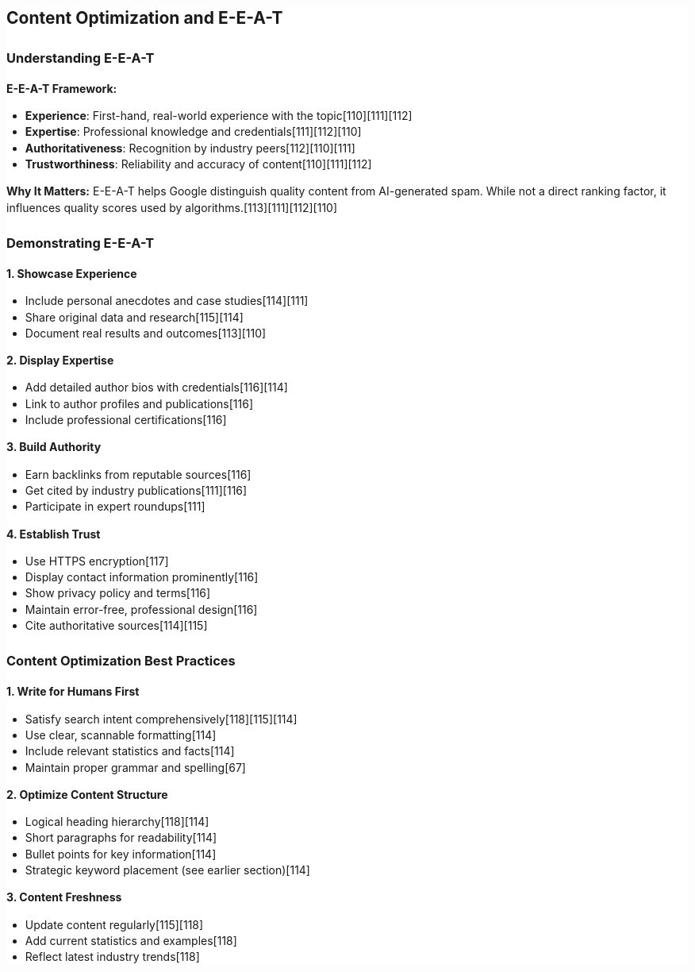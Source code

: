 ## Content Optimization and E-E-A-T

### Understanding E-E-A-T

**E-E-A-T Framework:**
- **Experience**: First-hand, real-world experience with the topic[110][111][112]
- **Expertise**: Professional knowledge and credentials[111][112][110]
- **Authoritativeness**: Recognition by industry peers[112][110][111]
- **Trustworthiness**: Reliability and accuracy of content[110][111][112]

**Why It Matters:**
E-E-A-T helps Google distinguish quality content from AI-generated spam. While not a direct ranking factor, it influences quality scores used by algorithms.[113][111][112][110]

### Demonstrating E-E-A-T

**1. Showcase Experience**
- Include personal anecdotes and case studies[114][111]
- Share original data and research[115][114]
- Document real results and outcomes[113][110]

**2. Display Expertise**
- Add detailed author bios with credentials[116][114]
- Link to author profiles and publications[116]
- Include professional certifications[116]

**3. Build Authority**
- Earn backlinks from reputable sources[116]
- Get cited by industry publications[111][116]
- Participate in expert roundups[111]

**4. Establish Trust**
- Use HTTPS encryption[117]
- Display contact information prominently[116]
- Show privacy policy and terms[116]
- Maintain error-free, professional design[116]
- Cite authoritative sources[114][115]

### Content Optimization Best Practices

**1. Write for Humans First**
- Satisfy search intent comprehensively[118][115][114]
- Use clear, scannable formatting[114]
- Include relevant statistics and facts[114]
- Maintain proper grammar and spelling[67]

**2. Optimize Content Structure**
- Logical heading hierarchy[118][114]
- Short paragraphs for readability[114]
- Bullet points for key information[114]
- Strategic keyword placement (see earlier section)[114]

**3. Content Freshness**
- Update content regularly[115][118]
- Add current statistics and examples[118]
- Reflect latest industry trends[118]
